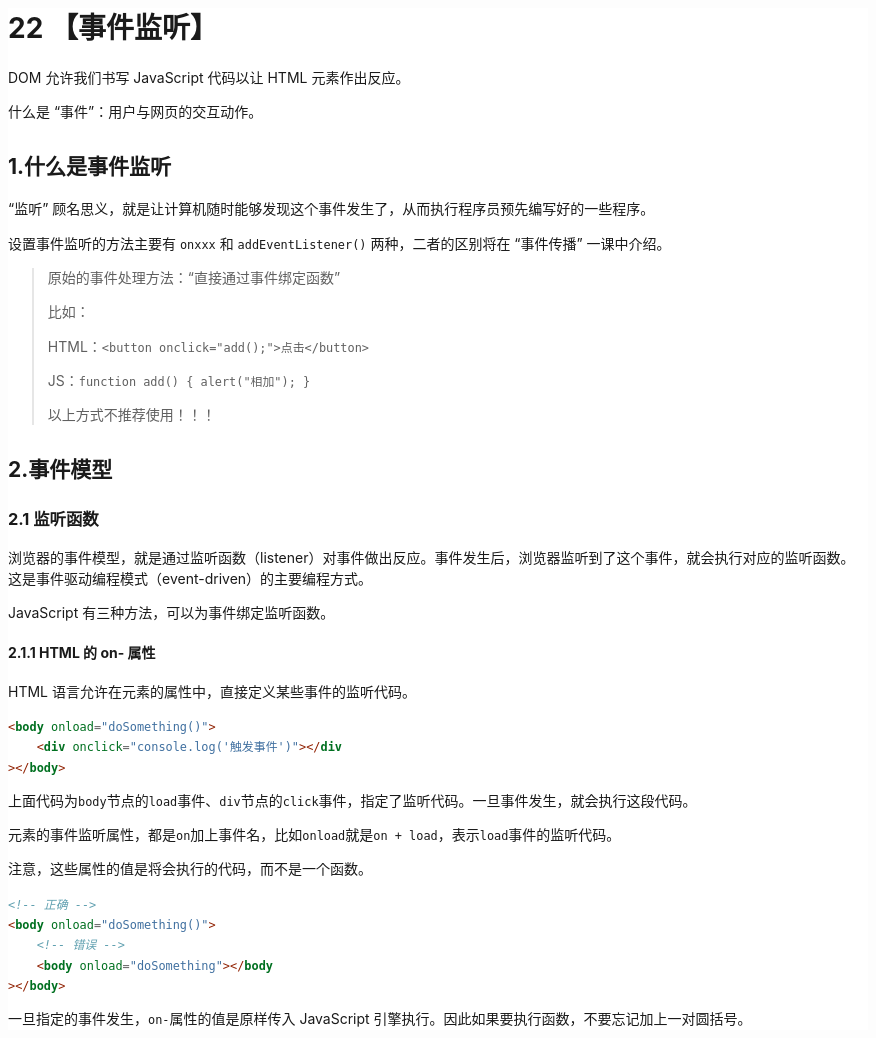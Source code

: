 # 22 【事件监听】

DOM 允许我们书写 JavaScript 代码以让 HTML 元素作出反应。

什么是 “事件”：用户与网页的交互动作。

## 1.什么是事件监听

“监听” 顾名思义，就是让计算机随时能够发现这个事件发生了，从而执行程序员预先编写好的一些程序。

设置事件监听的方法主要有 `onxxx` 和 `addEventListener()` 两种，二者的区别将在 “事件传播” 一课中介绍。

> 原始的事件处理方法：“直接通过事件绑定函数”
>
> 比如：
>
> HTML：`<button onclick="add();">点击</button>`
>
> JS：`function add() { alert("相加"); }`
>
> 以上方式不推荐使用！！！

## 2.事件模型

### 2.1 监听函数

浏览器的事件模型，就是通过监听函数（listener）对事件做出反应。事件发生后，浏览器监听到了这个事件，就会执行对应的监听函数。这是事件驱动编程模式（event-driven）的主要编程方式。

JavaScript 有三种方法，可以为事件绑定监听函数。

#### 2.1.1 HTML 的 on- 属性

HTML 语言允许在元素的属性中，直接定义某些事件的监听代码。

```html
<body onload="doSomething()">
	<div onclick="console.log('触发事件')"></div
></body>
```

上面代码为`body`节点的`load`事件、`div`节点的`click`事件，指定了监听代码。一旦事件发生，就会执行这段代码。

元素的事件监听属性，都是`on`加上事件名，比如`onload`就是`on + load`，表示`load`事件的监听代码。

注意，这些属性的值是将会执行的代码，而不是一个函数。

```html
<!-- 正确 -->
<body onload="doSomething()">
	<!-- 错误 -->
	<body onload="doSomething"></body
></body>
```

一旦指定的事件发生，`on-`属性的值是原样传入 JavaScript 引擎执行。因此如果要执行函数，不要忘记加上一对圆括号。
